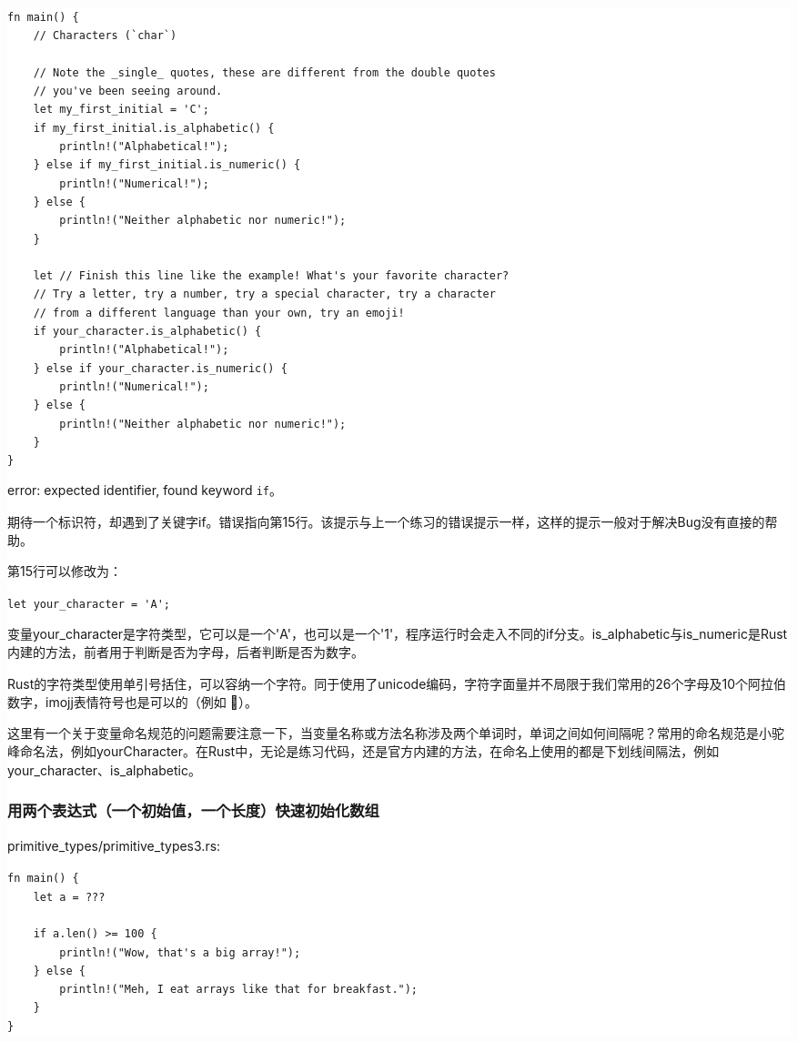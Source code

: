 ```
fn main() {
    // Characters (`char`)

    // Note the _single_ quotes, these are different from the double quotes
    // you've been seeing around.
    let my_first_initial = 'C';
    if my_first_initial.is_alphabetic() {
        println!("Alphabetical!");
    } else if my_first_initial.is_numeric() {
        println!("Numerical!");
    } else {
        println!("Neither alphabetic nor numeric!");
    }

    let // Finish this line like the example! What's your favorite character?
    // Try a letter, try a number, try a special character, try a character
    // from a different language than your own, try an emoji!
    if your_character.is_alphabetic() {
        println!("Alphabetical!");
    } else if your_character.is_numeric() {
        println!("Numerical!");
    } else {
        println!("Neither alphabetic nor numeric!");
    }
}
```

error: expected identifier, found keyword `if`。

期待一个标识符，却遇到了关键字if。错误指向第15行。该提示与上一个练习的错误提示一样，这样的提示一般对于解决Bug没有直接的帮助。

第15行可以修改为：

```
let your_character = 'A'; 
```

变量your_character是字符类型，它可以是一个'A'，也可以是一个'1'，程序运行时会走入不同的if分支。is_alphabetic与is_numeric是Rust内建的方法，前者用于判断是否为字母，后者判断是否为数字。

Rust的字符类型使用单引号括住，可以容纳一个字符。同于使用了unicode编码，字符字面量并不局限于我们常用的26个字母及10个阿拉伯数字，imojj表情符号也是可以的（例如 🎉）。

这里有一个关于变量命名规范的问题需要注意一下，当变量名称或方法名称涉及两个单词时，单词之间如何间隔呢？常用的命名规范是小驼峰命名法，例如yourCharacter。在Rust中，无论是练习代码，还是官方内建的方法，在命名上使用的都是下划线间隔法，例如your_character、is_alphabetic。

### 用两个表达式（一个初始值，一个长度）快速初始化数组

primitive_types/primitive_types3.rs:

```
fn main() {
    let a = ???

    if a.len() >= 100 {
        println!("Wow, that's a big array!");
    } else {
        println!("Meh, I eat arrays like that for breakfast.");
    }
}
```
